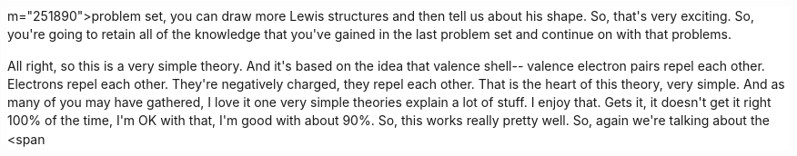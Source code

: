   m="251890">problem</span> <span m="252230">set,</span> <span
  m="253310">you</span> <span m="253530">can</span> <span m="253700">draw</span>
  <span m="254010">more</span> <span m="254370">Lewis</span> <span
  m="254630">structures</span> <span m="256300">and</span> <span
  m="256529">then</span> <span m="256740">tell</span> <span m="256980">us</span>
  <span m="257120">about</span> <span m="257430">his</span> <span
  m="257510">shape.</span> <span m="258690">So,</span> <span
  m="259910">that's</span> <span m="260190">very</span> <span
  m="260440">exciting.</span> <span m="260950">So,</span> <span
  m="261079">you're</span> <span m="261209">going</span> <span
  m="261339">to</span> <span m="261769">retain</span> <span
  m="262490">all</span> <span m="262840">of</span> <span m="262960">the</span>
  <span m="263040">knowledge</span> <span m="263590">that</span> <span
  m="263750">you've</span> <span m="263890">gained</span> <span
  m="264290">in</span> <span m="264460">the</span> <span m="264530">last</span>
  <span m="264830">problem</span> <span m="265150">set</span> <span
  m="265500">and</span> <span m="265650">continue</span> <span
  m="266140">on</span> <span m="266500">with that</span> <span
  m="266860">problems.</span></p><p><span m="267930">All right,</span> <span
  m="268240">so</span> <span m="268370">this</span> <span m="268560">is</span>
  <span m="268680">a</span> <span m="268730">very</span> <span
  m="269840">simple</span> <span m="271140">theory.</span> <span
  m="272590">And</span> <span m="272670">it's</span> <span
  m="272840">based</span> <span m="273230">on</span> <span m="273380">the</span>
  <span m="273480">idea</span> <span m="274400">that</span> <span
  m="274610">valence</span> <span m="275130">shell--</span> <span
  m="275820">valence</span> <span m="276290">electron</span> <span
  m="276900">pairs</span> <span m="278150">repel</span> <span
  m="278910">each</span> <span m="279220">other.</span> <span
  m="280820">Electrons</span> <span m="281680">repel</span> <span
  m="282290">each</span> <span m="282520">other.</span> <span
  m="282900">They're</span> <span m="283040">negatively</span> <span
  m="283590">charged,</span> <span m="284530">they</span> <span
  m="284570">repel</span> <span m="284910">each</span> <span
  m="285080">other.</span> <span m="285810">That</span> <span
  m="286370">is</span> <span m="286560">the</span> <span m="286660">heart</span>
  <span m="287130">of</span> <span m="287320">this</span> <span
  m="287510">theory,</span> <span m="288460">very</span> <span
  m="289030">simple.</span> <span m="289900">And</span> <span
  m="290130">as</span> <span m="290280">many</span> <span m="290580">of</span>
  <span m="290690">you</span> <span m="290860">may</span> <span
  m="291030">have</span> <span m="291190">gathered,</span> <span
  m="292050">I</span> <span m="292290">love</span> <span m="292570">it</span>
  <span m="292780">one</span> <span m="293000">very</span> <span
  m="293490">simple</span> <span m="293960">theories</span> <span
  m="295020">explain</span> <span m="296080">a</span> <span
  m="296190">lot</span> <span m="296450">of</span> <span
  m="296520">stuff.</span> <span m="297730">I</span> <span
  m="297960">enjoy</span> <span m="298330">that.</span> <span
  m="299120">Gets</span> <span m="299390">it,</span> <span m="299660">it</span>
  <span m="299870">doesn't</span> <span m="300100">get</span> <span
  m="300210">it</span> <span m="300270">right</span> <span
  m="300460">100%</span> <span m="301050">of</span> <span m="301110">the</span>
  <span m="301200">time,</span> <span m="301620">I'm</span> <span
  m="301830">OK</span> <span m="302080">with</span> <span
  m="302230">that,</span> <span m="302490">I'm</span> <span
  m="302640">good</span> <span m="302830">with</span> <span
  m="302970">about</span> <span m="303220">90%.</span> <span
  m="304310">So,</span> <span m="304480">this</span> <span
  m="304690">works</span> <span m="305050">really</span> <span
  m="305310">pretty</span> <span m="305540">well.</span> <span
  m="307900">So,</span> <span m="308060">again</span> <span
  m="308390">we're</span> <span m="308490">talking</span> <span
  m="308920">about</span> <span m="309230">the</span> <span